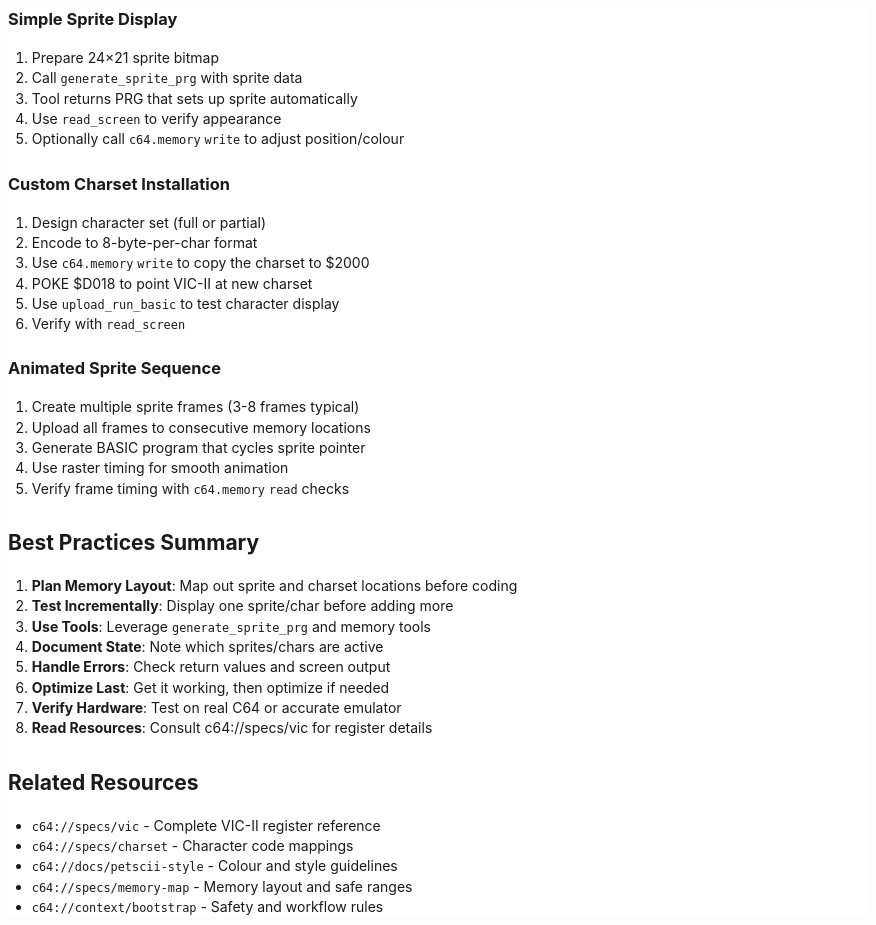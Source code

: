 ### Simple Sprite Display

1. Prepare 24×21 sprite bitmap
2. Call `generate_sprite_prg` with sprite data
3. Tool returns PRG that sets up sprite automatically
4. Use `read_screen` to verify appearance
5. Optionally call `c64.memory` `write` to adjust position/colour

### Custom Charset Installation

1. Design character set (full or partial)
2. Encode to 8-byte-per-char format
3. Use `c64.memory` `write` to copy the charset to $2000
4. POKE $D018 to point VIC-II at new charset
5. Use `upload_run_basic` to test character display
6. Verify with `read_screen`

### Animated Sprite Sequence

1. Create multiple sprite frames (3-8 frames typical)
2. Upload all frames to consecutive memory locations
3. Generate BASIC program that cycles sprite pointer
4. Use raster timing for smooth animation
5. Verify frame timing with `c64.memory` `read` checks

## Best Practices Summary

1. **Plan Memory Layout**: Map out sprite and charset locations before coding
2. **Test Incrementally**: Display one sprite/char before adding more
3. **Use Tools**: Leverage `generate_sprite_prg` and memory tools
4. **Document State**: Note which sprites/chars are active
5. **Handle Errors**: Check return values and screen output
6. **Optimize Last**: Get it working, then optimize if needed
7. **Verify Hardware**: Test on real C64 or accurate emulator
8. **Read Resources**: Consult c64://specs/vic for register details

## Related Resources

- `c64://specs/vic` - Complete VIC-II register reference
- `c64://specs/charset` - Character code mappings
- `c64://docs/petscii-style` - Colour and style guidelines
- `c64://specs/memory-map` - Memory layout and safe ranges
- `c64://context/bootstrap` - Safety and workflow rules
